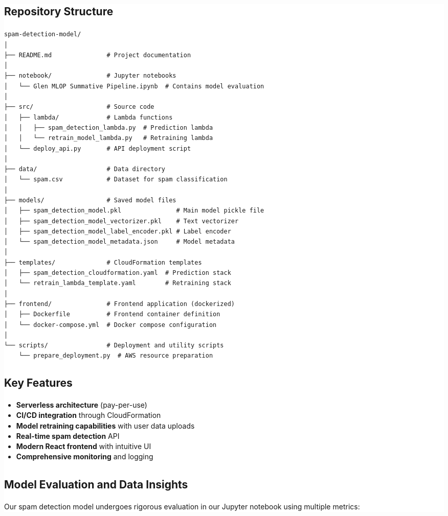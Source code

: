 ## Repository Structure

```
spam-detection-model/
│
├── README.md               # Project documentation
│
├── notebook/               # Jupyter notebooks
│   └── Glen MLOP Summative Pipeline.ipynb  # Contains model evaluation
│
├── src/                    # Source code
│   ├── lambda/             # Lambda functions
│   │   ├── spam_detection_lambda.py  # Prediction lambda
│   │   └── retrain_model_lambda.py   # Retraining lambda
│   └── deploy_api.py       # API deployment script
│
├── data/                   # Data directory
│   └── spam.csv            # Dataset for spam classification
│
├── models/                 # Saved model files
│   ├── spam_detection_model.pkl               # Main model pickle file
│   ├── spam_detection_model_vectorizer.pkl    # Text vectorizer
│   ├── spam_detection_model_label_encoder.pkl # Label encoder
│   └── spam_detection_model_metadata.json     # Model metadata
│
├── templates/              # CloudFormation templates
│   ├── spam_detection_cloudformation.yaml  # Prediction stack
│   └── retrain_lambda_template.yaml        # Retraining stack
│
├── frontend/               # Frontend application (dockerized)
│   ├── Dockerfile          # Frontend container definition
│   └── docker-compose.yml  # Docker compose configuration
│
└── scripts/                # Deployment and utility scripts
    └── prepare_deployment.py  # AWS resource preparation
```

## Key Features
- **Serverless architecture** (pay-per-use)
- **CI/CD integration** through CloudFormation
- **Model retraining capabilities** with user data uploads
- **Real-time spam detection** API
- **Modern React frontend** with intuitive UI
- **Comprehensive monitoring** and logging

## Model Evaluation and Data Insights

Our spam detection model undergoes rigorous evaluation in our Jupyter notebook using multiple metrics:
